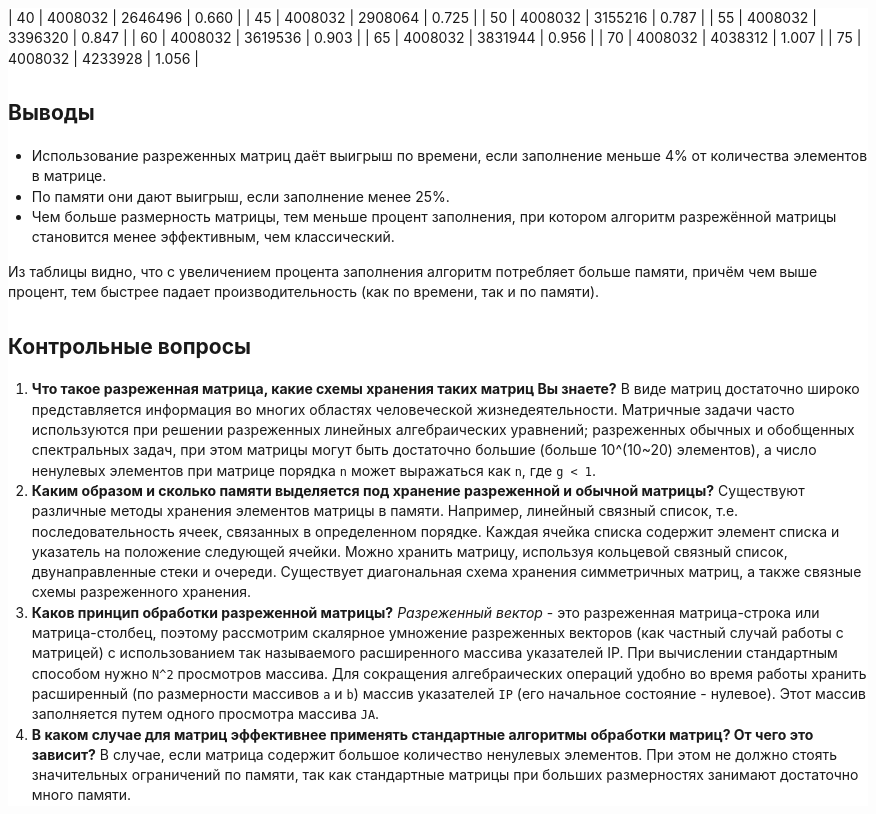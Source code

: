 | 40 | 4008032 | 2646496 | 0.660 |
| 45 | 4008032 | 2908064 | 0.725 |
| 50 | 4008032 | 3155216 | 0.787 |
| 55 | 4008032 | 3396320 | 0.847 |
| 60 | 4008032 | 3619536 | 0.903 |
| 65 | 4008032 | 3831944 | 0.956 |
| 70 | 4008032 | 4038312 | 1.007 |
| 75 | 4008032 | 4233928 | 1.056 |

## Выводы
* Использование разреженных матриц даёт выигрыш по времени, если заполнение меньше 4% от количества элементов в
матрице.
* По памяти они дают выигрыш, если заполнение менее 25%.
* Чем больше размерность матрицы, тем меньше процент заполнения, при котором алгоритм разрежённой матрицы становится 
менее эффективным, чем классический.

Из таблицы видно, что с увеличением процента заполнения алгоритм потребляет больше памяти, причём чем выше процент, тем
быстрее падает производительность (как по времени, так и по памяти).

## Контрольные вопросы
1. **Что такое разреженная матрица, какие схемы хранения таких матриц Вы знаете?** В виде матриц достаточно широко
представляется информация во многих областях человеческой жизнедеятельности. Матричные задачи часто используются при
решении разреженных линейных алгебраических уравнений; разреженных обычных и обобщенных спектральных задач, при этом
матрицы могут быть достаточно большие (больше 10^(10~20) элементов), а число ненулевых элементов при матрице порядка `n`
может выражаться как `n`, где `g < 1`.
2. **Каким образом и сколько памяти выделяется под хранение разреженной и обычной матрицы?** Существуют различные методы
хранения элементов матрицы в памяти. Например, линейный связный список, т.е. последовательность ячеек, связанных в
определенном порядке. Каждая ячейка списка содержит элемент списка и указатель на положение следующей ячейки. Можно
хранить матрицу, используя кольцевой связный список, двунаправленные стеки и очереди. Существует диагональная схема
хранения симметричных матриц, а также связные схемы разреженного хранения.
3. **Каков принцип обработки разреженной матрицы?** *Разреженный вектор* - это разреженная матрица-строка или
матрица-столбец, поэтому рассмотрим скалярное умножение разреженных векторов (как частный случай работы с матрицей) с
использованием так называемого расширенного массива указателей IP. При вычислении стандартным способом нужно `N^2`
просмотров массива. Для сокращения алгебраических операций удобно во время работы хранить расширенный (по размерности
массивов `a` и `b`) массив указателей `IP` (его начальное состояние - нулевое). Этот массив заполняется путем одного
просмотра массива `JA`.
4. **В каком случае для матриц эффективнее применять стандартные алгоритмы обработки матриц? От чего это зависит?** В
случае, если матрица содержит большое количество ненулевых элементов. При этом не должно стоять значительных ограничений
по памяти, так как стандартные матрицы при больших размерностях занимают достаточно много памяти.
